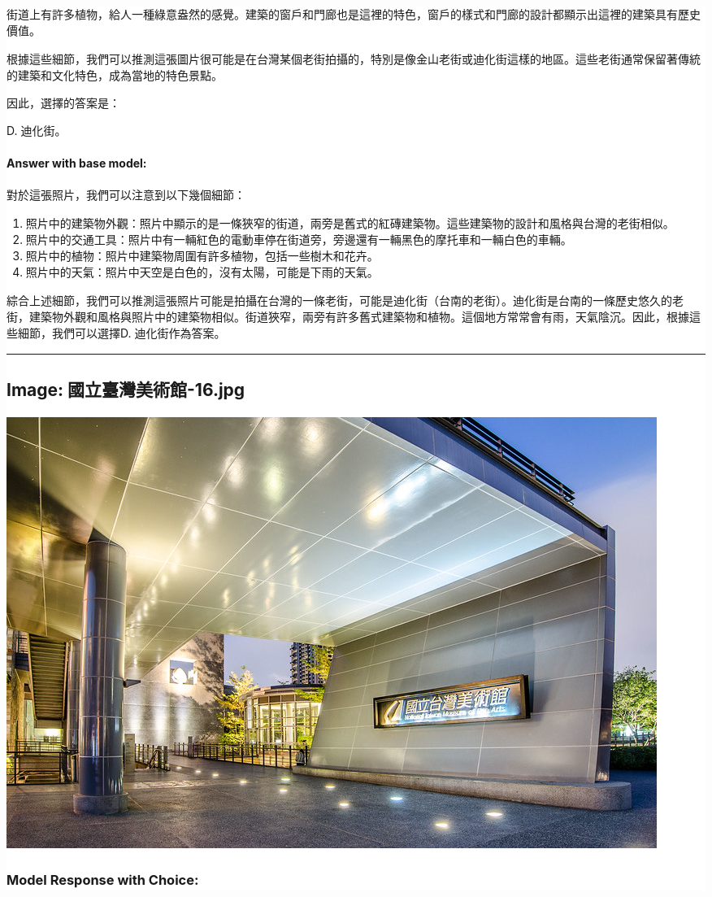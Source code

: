 街道上有許多植物，給人一種綠意盎然的感覺。建築的窗戶和門廊也是這裡的特色，窗戶的樣式和門廊的設計都顯示出這裡的建築具有歷史價值。

根據這些細節，我們可以推測這張圖片很可能是在台灣某個老街拍攝的，特別是像金山老街或迪化街這樣的地區。這些老街通常保留著傳統的建築和文化特色，成為當地的特色景點。

因此，選擇的答案是：

D. 迪化街。


#### Answer with base model:
對於這張照片，我們可以注意到以下幾個細節：

1.  照片中的建築物外觀：照片中顯示的是一條狹窄的街道，兩旁是舊式的紅磚建築物。這些建築物的設計和風格與台灣的老街相似。
2.  照片中的交通工具：照片中有一輛紅色的電動車停在街道旁，旁邊還有一輛黑色的摩托車和一輛白色的車輛。
3.  照片中的植物：照片中建築物周圍有許多植物，包括一些樹木和花卉。
4.  照片中的天氣：照片中天空是白色的，沒有太陽，可能是下雨的天氣。

綜合上述細節，我們可以推測這張照片可能是拍攝在台灣的一條老街，可能是迪化街（台南的老街）。迪化街是台南的一條歷史悠久的老街，建築物外觀和風格與照片中的建築物相似。街道狹窄，兩旁有許多舊式建築物和植物。這個地方常常會有雨，天氣陰沉。因此，根據這些細節，我們可以選擇D. 迪化街作為答案。


---

## Image: 國立臺灣美術館-16.jpg

![國立臺灣美術館-16.jpg](../images/國立臺灣美術館-16.jpg)

### Model Response with Choice:
